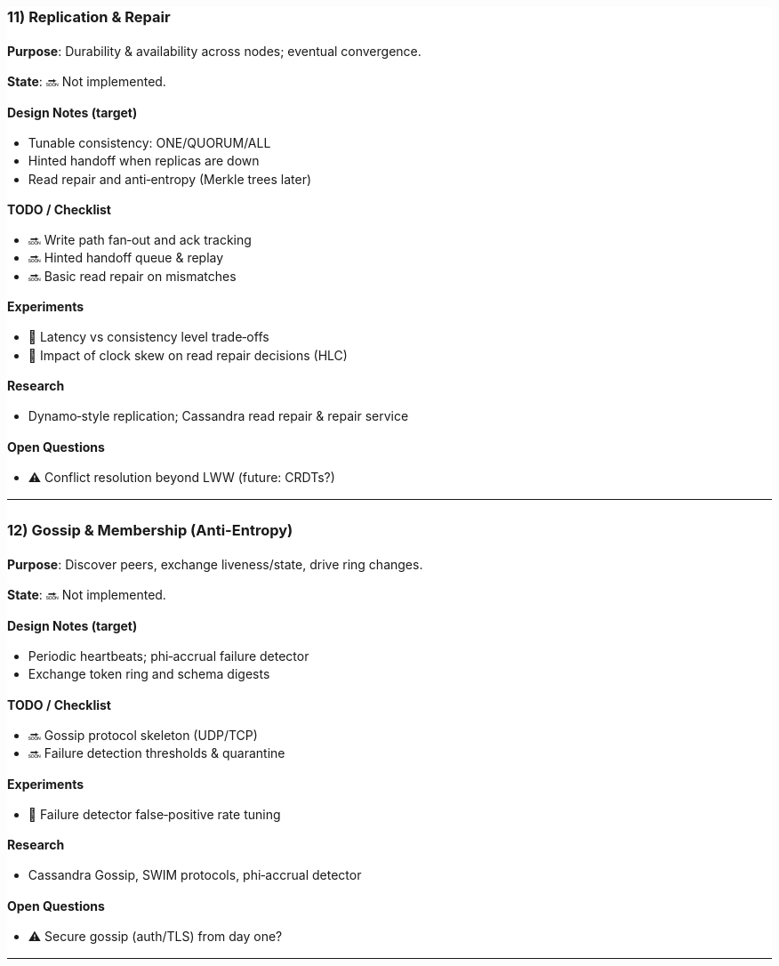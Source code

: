 ### 11) Replication & Repair

**Purpose**: Durability & availability across nodes; eventual convergence.

**State**: 🔜 Not implemented.

**Design Notes (target)**

* Tunable consistency: ONE/QUORUM/ALL
* Hinted handoff when replicas are down
* Read repair and anti‑entropy (Merkle trees later)

**TODO / Checklist**

* 🔜 Write path fan‑out and ack tracking
* 🔜 Hinted handoff queue & replay
* 🔜 Basic read repair on mismatches

**Experiments**

* 🧪 Latency vs consistency level trade‑offs
* 🧪 Impact of clock skew on read repair decisions (HLC)

**Research**

* Dynamo‑style replication; Cassandra read repair & repair service

**Open Questions**

* ⚠️ Conflict resolution beyond LWW (future: CRDTs?)

---

### 12) Gossip & Membership (Anti-Entropy)

**Purpose**: Discover peers, exchange liveness/state, drive ring changes.

**State**: 🔜 Not implemented.

**Design Notes (target)**

* Periodic heartbeats; phi‑accrual failure detector
* Exchange token ring and schema digests

**TODO / Checklist**

* 🔜 Gossip protocol skeleton (UDP/TCP)
* 🔜 Failure detection thresholds & quarantine

**Experiments**

* 🧪 Failure detector false‑positive rate tuning

**Research**

* Cassandra Gossip, SWIM protocols, phi‑accrual detector

**Open Questions**

* ⚠️ Secure gossip (auth/TLS) from day one?

---
